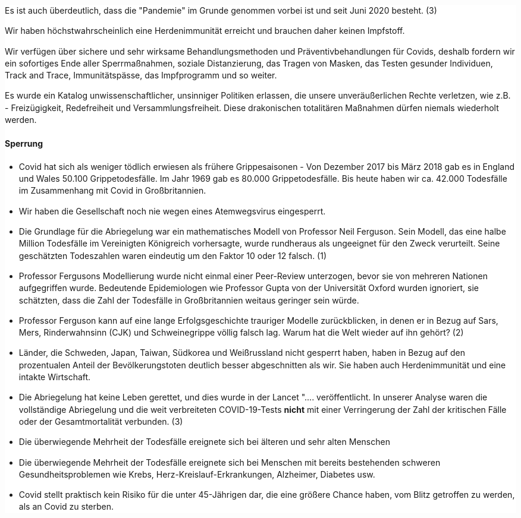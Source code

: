 Es ist auch überdeutlich, dass die "Pandemie" im Grunde genommen vorbei ist und seit Juni 2020 besteht. (3)  

Wir haben höchstwahrscheinlich eine Herdenimmunität erreicht und brauchen daher keinen Impfstoff.

Wir verfügen über sichere und sehr wirksame Behandlungsmethoden und Präventivbehandlungen für Covids, deshalb fordern wir ein sofortiges Ende aller Sperrmaßnahmen, soziale Distanzierung, das Tragen von Masken, das Testen gesunder Individuen, Track and Trace, Immunitätspässe, das Impfprogramm und so weiter.   

Es wurde ein Katalog unwissenschaftlicher, unsinniger Politiken erlassen, die unsere unveräußerlichen Rechte verletzen, wie z.B. - Freizügigkeit, Redefreiheit und Versammlungsfreiheit. Diese drakonischen totalitären Maßnahmen dürfen niemals wiederholt werden.   

#### Sperrung

- Covid hat sich als weniger tödlich erwiesen als frühere Grippesaisonen - Von Dezember 2017 bis März 2018 gab es in England und Wales 50.100 Grippetodesfälle. Im Jahr 1969 gab es 80.000 Grippetodesfälle. Bis heute haben wir ca. 42.000 Todesfälle im Zusammenhang mit Covid in Großbritannien.


- Wir haben die Gesellschaft noch nie wegen eines Atemwegsvirus eingesperrt.


- Die Grundlage für die Abriegelung war ein mathematisches Modell von Professor Neil Ferguson. Sein Modell, das eine halbe Million Todesfälle im Vereinigten Königreich vorhersagte, wurde rundheraus als ungeeignet für den Zweck verurteilt. Seine geschätzten Todeszahlen waren eindeutig um den Faktor 10 oder 12 falsch. (1)    


- Professor Fergusons Modellierung wurde nicht einmal einer Peer-Review unterzogen, bevor sie von mehreren Nationen aufgegriffen wurde. Bedeutende Epidemiologen wie Professor Gupta von der Universität Oxford wurden ignoriert, sie schätzten, dass die Zahl der Todesfälle in Großbritannien weitaus geringer sein würde.  


- Professor Ferguson kann auf eine lange Erfolgsgeschichte trauriger Modelle zurückblicken, in denen er in Bezug auf Sars, Mers, Rinderwahnsinn (CJK) und Schweinegrippe völlig falsch lag. Warum hat die Welt wieder auf ihn gehört? (2)


- Länder, die Schweden, Japan, Taiwan, Südkorea und Weißrussland nicht gesperrt haben, haben in Bezug auf den prozentualen Anteil der Bevölkerungstoten deutlich besser abgeschnitten als wir. Sie haben auch Herdenimmunität und eine intakte Wirtschaft.


- Die Abriegelung hat keine Leben gerettet, und dies wurde in der Lancet ".... veröffentlicht. In unserer Analyse waren die vollständige Abriegelung und die weit verbreiteten COVID-19-Tests **nicht** mit einer Verringerung der Zahl der kritischen Fälle oder der Gesamtmortalität verbunden. (3)


- Die überwiegende Mehrheit der Todesfälle ereignete sich bei älteren und sehr alten Menschen

- Die überwiegende Mehrheit der Todesfälle ereignete sich bei Menschen mit bereits bestehenden schweren Gesundheitsproblemen wie Krebs, Herz-Kreislauf-Erkrankungen, Alzheimer, Diabetes usw.  


- Covid stellt praktisch kein Risiko für die unter 45-Jährigen dar, die eine größere Chance haben, vom Blitz getroffen zu werden, als an Covid zu sterben.

